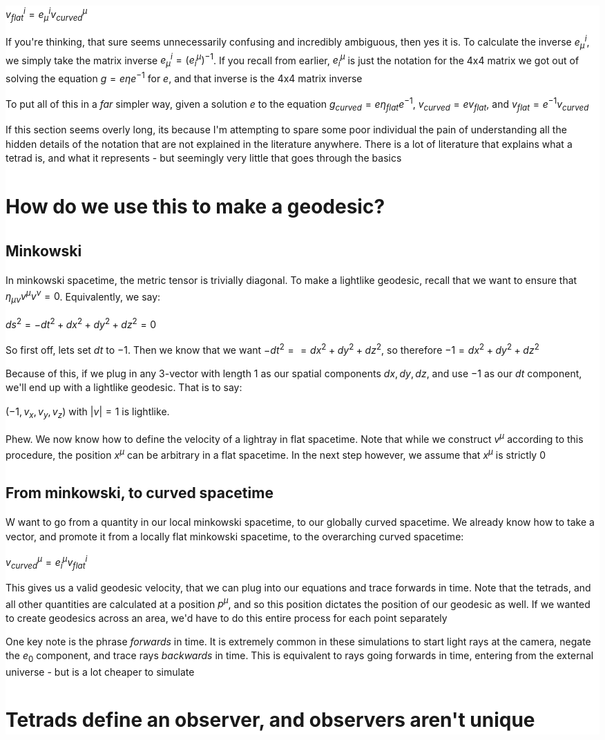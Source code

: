 $v^i_{flat} = e^i_\mu v^\mu_{curved}$

If you're thinking, that sure seems unnecessarily confusing and incredibly ambiguous, then yes it is. To calculate the inverse $e^i_{\mu}$, we simply take the matrix inverse $e^i_{\mu} = (e^\mu_i)^{-1}$. If you recall from earlier, $e^\mu_i$ is just the notation for the 4x4 matrix we got out of solving the equation $g = e\eta e^{-1}$ for $e$, and that inverse is the 4x4 matrix inverse

To put all of this in a *far* simpler way, given a solution $e$ to the equation $g_{curved} = e \eta_{flat} e^{-1}$, $v_{curved} = e v_{flat}$, and $v_{flat} = e^{-1} v_{curved}$

If this section seems overly long, its because I'm attempting to spare some poor individual the pain of understanding all the hidden details of the notation that are not explained in the literature anywhere. There is a lot of literature that explains what a tetrad is, and what it represents - but seemingly very little that goes through the basics

# How do we use this to make a geodesic?

## Minkowski

In minkowski spacetime, the metric tensor is trivially diagonal. To make a lightlike geodesic, recall that we want to ensure that $\eta_{\mu\nu}v^\mu v^\nu = 0$. Equivalently, we say:

$ds^2 = -dt^2 + dx^2 + dy^2 + dz^2 = 0$

So first off, lets set $dt$ to $-1$. Then we know that we want $-dt^2 == dx^2 + dy^2 + dz^2$, so therefore $-1 = dx^2 + dy^2 + dz^2$

Because of this, if we plug in any 3-vector with length $1$ as our spatial components $dx, dy, dz$, and use $-1$ as our $dt$ component, we'll end up with a lightlike geodesic. That is to say:

$(-1, v_x, v_y, v_z)$ with $|v| = 1$ is lightlike.

Phew. We now know how to define the velocity of a lightray in flat spacetime. Note that while we construct $v^\mu$ according to this procedure, the position $x^\mu$ can be arbitrary in a flat spacetime. In the next step however, we assume that $x^\mu$ is strictly $0$

## From minkowski, to curved spacetime

W want to go from a quantity in our local minkowski spacetime, to our globally curved spacetime. We already know how to take a vector, and promote it from a locally flat minkowski spacetime, to the overarching curved spacetime:

$v^\mu_{curved} = e^\mu_i v^i_{flat}$

This gives us a valid geodesic velocity, that we can plug into our equations and trace forwards in time. Note that the tetrads, and all other quantities are calculated at a position $p^\mu$, and so this position dictates the position of our geodesic as well. If we wanted to create geodesics across an area, we'd have to do this entire process for each point separately

One key note is the phrase *forwards* in time. It is extremely common in these simulations to start light rays at the camera, negate the $e_0$ component, and trace rays *backwards* in time. This is equivalent to rays going forwards in time, entering from the external universe - but is a lot cheaper to simulate

# Tetrads define an observer, and observers aren't unique
